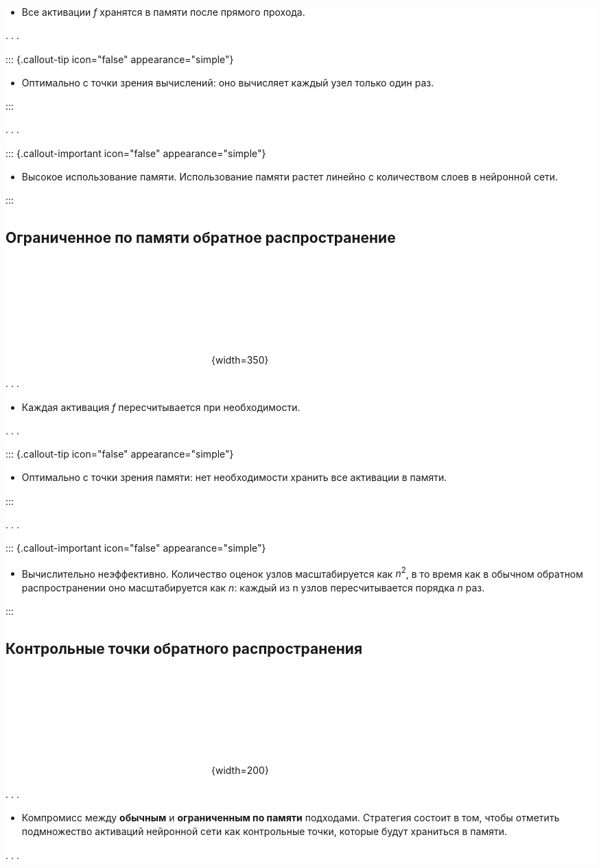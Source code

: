 * Все активации $f$ хранятся в памяти после прямого прохода.

. . .


::: {.callout-tip icon="false" appearance="simple"}

* Оптимально с точки зрения вычислений: оно вычисляет каждый узел только один раз. 

:::

. . .

::: {.callout-important icon="false" appearance="simple"}

* Высокое использование памяти. Использование памяти растет линейно с количеством слоев в нейронной сети. 

:::


## Ограниченное по памяти обратное распространение

![Вычислительный граф для получения градиентов для простого прямого распространения нейронной сети с n слоями. Фиолетовый цвет указывает узлы, которые хранятся в памяти.](poor_mem_backprop.pdf){width=350}

. . .

* Каждая активация $f$ пересчитывается при необходимости.

. . .


::: {.callout-tip icon="false" appearance="simple"}

* Оптимально с точки зрения памяти: нет необходимости хранить все активации в памяти.

:::

. . .

::: {.callout-important icon="false" appearance="simple"}

* Вычислительно неэффективно. Количество оценок узлов масштабируется как $n^2$, в то время как в обычном обратном распространении оно масштабируется как $n$: каждый из n узлов пересчитывается порядка $n$ раз.

:::

## Контрольные точки обратного распространения

![Вычислительный граф для получения градиентов для простого прямого распространения нейронной сети с n слоями. Фиолетовый цвет указывает узлы, которые хранятся в памяти.](checkpoint_backprop.pdf){width=200}

. . .

* Компромисс между **обычным** и **ограниченным по памяти** подходами. Стратегия состоит в том, чтобы отметить подмножество активаций нейронной сети как контрольные точки, которые будут храниться в памяти.

. . .

